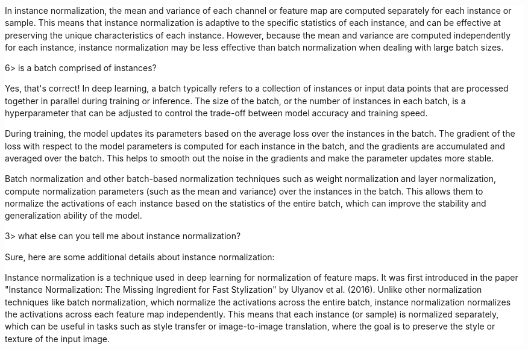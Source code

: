 In instance normalization, the mean and variance
of each channel or feature map are computed
separately for each instance or sample. This means
that instance normalization is adaptive to the
specific statistics of each instance, and can be
effective at preserving the unique characteristics
of each instance. However, because the mean and
variance are computed independently for each
instance, instance normalization may be less
effective than batch normalization when dealing
with large batch sizes.

6> is a batch comprised of instances?

Yes, that's correct! In deep learning, a batch
typically refers to a collection of instances or
input data points that are processed together in
parallel during training or inference. The size of
the batch, or the number of instances in each
batch, is a hyperparameter that can be adjusted to
control the trade-off between model accuracy and
training speed.

During training, the model updates its parameters
based on the average loss over the instances in
the batch. The gradient of the loss with respect
to the model parameters is computed for each
instance in the batch, and the gradients are
accumulated and averaged over the batch. This
helps to smooth out the noise in the gradients and
make the parameter updates more stable.

Batch normalization and other batch-based
normalization techniques such as weight
normalization and layer normalization, compute
normalization parameters (such as the mean and
variance) over the instances in the batch. This
allows them to normalize the activations of each
instance based on the statistics of the entire
batch, which can improve the stability and
generalization ability of the model.

3> what else can you tell me about instance
normalization?

Sure, here are some additional details about
instance normalization:

Instance normalization is a technique used in deep
learning for normalization of feature maps. It was
first introduced in the paper "Instance
Normalization: The Missing Ingredient for Fast
Stylization" by Ulyanov et al. (2016). Unlike
other normalization techniques like batch
normalization, which normalize the activations
across the entire batch, instance normalization
normalizes the activations across each feature map
independently. This means that each instance (or
sample) is normalized separately, which can be
useful in tasks such as style transfer or
image-to-image translation, where the goal is to
preserve the style or texture of the input image.
